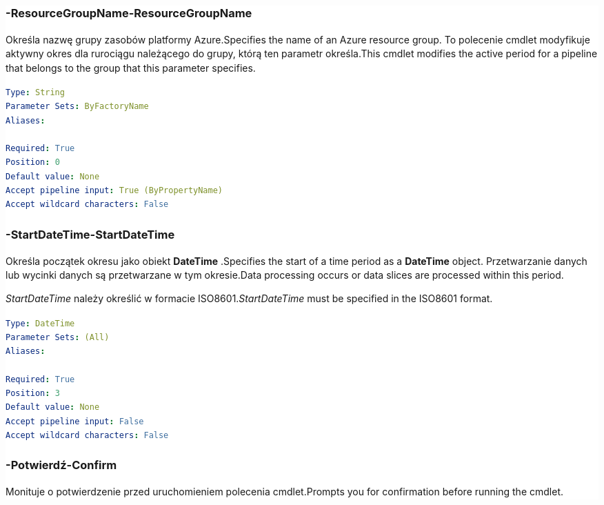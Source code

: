 ### <span data-ttu-id="d4ce4-140">-ResourceGroupName</span><span class="sxs-lookup"><span data-stu-id="d4ce4-140">-ResourceGroupName</span></span>
<span data-ttu-id="d4ce4-141">Określa nazwę grupy zasobów platformy Azure.</span><span class="sxs-lookup"><span data-stu-id="d4ce4-141">Specifies the name of an Azure resource group.</span></span>
<span data-ttu-id="d4ce4-142">To polecenie cmdlet modyfikuje aktywny okres dla rurociągu należącego do grupy, którą ten parametr określa.</span><span class="sxs-lookup"><span data-stu-id="d4ce4-142">This cmdlet modifies the active period for a pipeline that belongs to the group that this parameter specifies.</span></span>

```yaml
Type: String
Parameter Sets: ByFactoryName
Aliases: 

Required: True
Position: 0
Default value: None
Accept pipeline input: True (ByPropertyName)
Accept wildcard characters: False
```

### <span data-ttu-id="d4ce4-143">-StartDateTime</span><span class="sxs-lookup"><span data-stu-id="d4ce4-143">-StartDateTime</span></span>
<span data-ttu-id="d4ce4-144">Określa początek okresu jako obiekt **DateTime** .</span><span class="sxs-lookup"><span data-stu-id="d4ce4-144">Specifies the start of a time period as a **DateTime** object.</span></span>
<span data-ttu-id="d4ce4-145">Przetwarzanie danych lub wycinki danych są przetwarzane w tym okresie.</span><span class="sxs-lookup"><span data-stu-id="d4ce4-145">Data processing occurs or data slices are processed within this period.</span></span>

<span data-ttu-id="d4ce4-146">*StartDateTime* należy określić w formacie ISO8601.</span><span class="sxs-lookup"><span data-stu-id="d4ce4-146">*StartDateTime* must be specified in the ISO8601 format.</span></span>

```yaml
Type: DateTime
Parameter Sets: (All)
Aliases: 

Required: True
Position: 3
Default value: None
Accept pipeline input: False
Accept wildcard characters: False
```

### <span data-ttu-id="d4ce4-147">-Potwierdź</span><span class="sxs-lookup"><span data-stu-id="d4ce4-147">-Confirm</span></span>
<span data-ttu-id="d4ce4-148">Monituje o potwierdzenie przed uruchomieniem polecenia cmdlet.</span><span class="sxs-lookup"><span data-stu-id="d4ce4-148">Prompts you for confirmation before running the cmdlet.</span></span>
